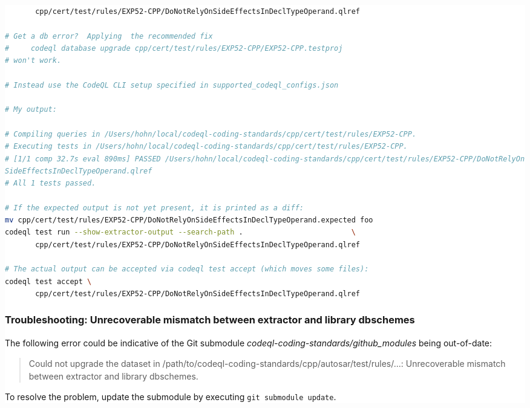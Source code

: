 ```sh
       cpp/cert/test/rules/EXP52-CPP/DoNotRelyOnSideEffectsInDeclTypeOperand.qlref 

# Get a db error?  Applying  the recommended fix 
#     codeql database upgrade cpp/cert/test/rules/EXP52-CPP/EXP52-CPP.testproj
# won't work.

# Instead use the CodeQL CLI setup specified in supported_codeql_configs.json

# My output:

# Compiling queries in /Users/hohn/local/codeql-coding-standards/cpp/cert/test/rules/EXP52-CPP.
# Executing tests in /Users/hohn/local/codeql-coding-standards/cpp/cert/test/rules/EXP52-CPP.
# [1/1 comp 32.7s eval 890ms] PASSED /Users/hohn/local/codeql-coding-standards/cpp/cert/test/rules/EXP52-CPP/DoNotRelyOnSideEffectsInDeclTypeOperand.qlref
# All 1 tests passed.

# If the expected output is not yet present, it is printed as a diff:
mv cpp/cert/test/rules/EXP52-CPP/DoNotRelyOnSideEffectsInDeclTypeOperand.expected foo
codeql test run --show-extractor-output --search-path .                         \
       cpp/cert/test/rules/EXP52-CPP/DoNotRelyOnSideEffectsInDeclTypeOperand.qlref

# The actual output can be accepted via codeql test accept (which moves some files):
codeql test accept \
       cpp/cert/test/rules/EXP52-CPP/DoNotRelyOnSideEffectsInDeclTypeOperand.qlref


```

### Troubleshooting: Unrecoverable mismatch between extractor and library dbschemes

The following error could be indicative of the Git submodule _codeql-coding-standards/github_modules_ being out-of-date:

>Could not upgrade the dataset in /path/to/codeql-coding-standards/cpp/autosar/test/rules/...: Unrecoverable mismatch between extractor and library dbschemes.

To resolve the problem, update the submodule by executing `git submodule update`.
